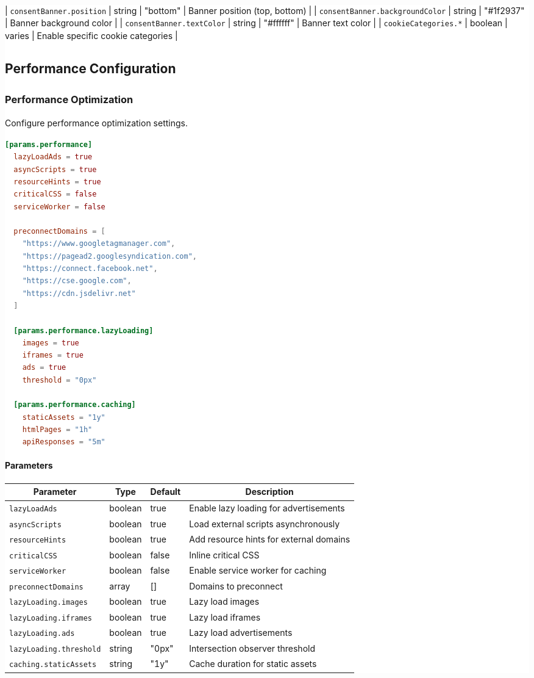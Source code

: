 | `consentBanner.position` | string | "bottom" | Banner position (top, bottom) |
| `consentBanner.backgroundColor` | string | "#1f2937" | Banner background color |
| `consentBanner.textColor` | string | "#ffffff" | Banner text color |
| `cookieCategories.*` | boolean | varies | Enable specific cookie categories |

## Performance Configuration

### Performance Optimization

Configure performance optimization settings.

```toml
[params.performance]
  lazyLoadAds = true
  asyncScripts = true
  resourceHints = true
  criticalCSS = false
  serviceWorker = false
  
  preconnectDomains = [
    "https://www.googletagmanager.com",
    "https://pagead2.googlesyndication.com",
    "https://connect.facebook.net",
    "https://cse.google.com",
    "https://cdn.jsdelivr.net"
  ]
  
  [params.performance.lazyLoading]
    images = true
    iframes = true
    ads = true
    threshold = "0px"
    
  [params.performance.caching]
    staticAssets = "1y"
    htmlPages = "1h"
    apiResponses = "5m"
```

#### Parameters

| Parameter | Type | Default | Description |
|-----------|------|---------|-------------|
| `lazyLoadAds` | boolean | true | Enable lazy loading for advertisements |
| `asyncScripts` | boolean | true | Load external scripts asynchronously |
| `resourceHints` | boolean | true | Add resource hints for external domains |
| `criticalCSS` | boolean | false | Inline critical CSS |
| `serviceWorker` | boolean | false | Enable service worker for caching |
| `preconnectDomains` | array | [] | Domains to preconnect |
| `lazyLoading.images` | boolean | true | Lazy load images |
| `lazyLoading.iframes` | boolean | true | Lazy load iframes |
| `lazyLoading.ads` | boolean | true | Lazy load advertisements |
| `lazyLoading.threshold` | string | "0px" | Intersection observer threshold |
| `caching.staticAssets` | string | "1y" | Cache duration for static assets |